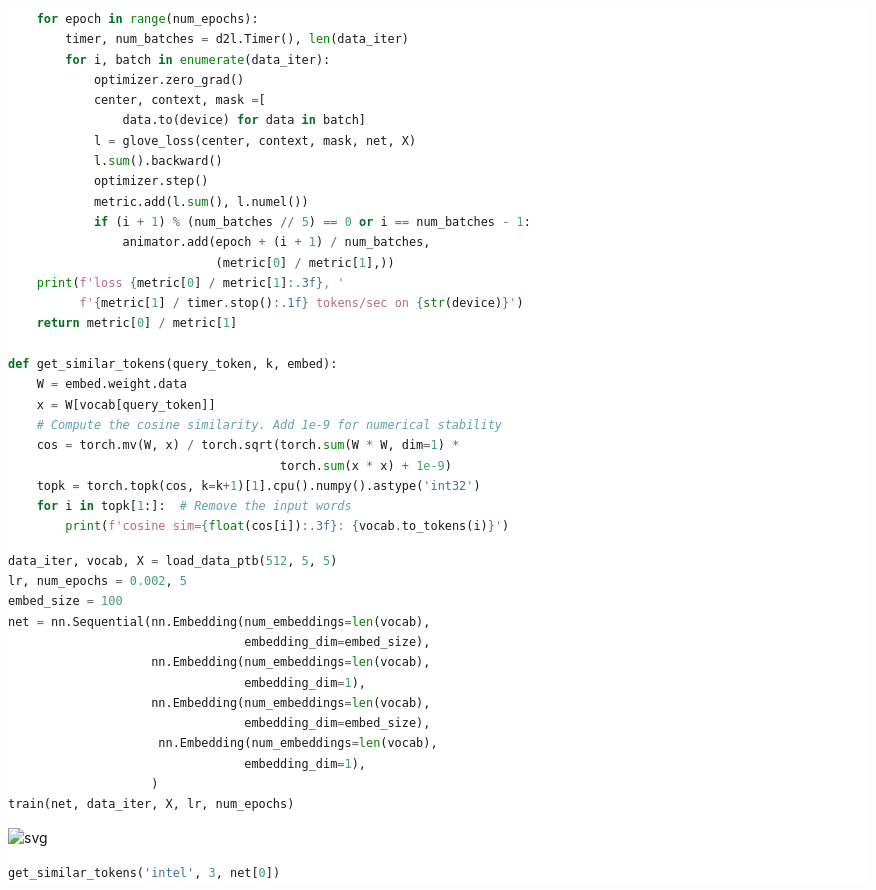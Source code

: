 ```python
    for epoch in range(num_epochs):
        timer, num_batches = d2l.Timer(), len(data_iter)
        for i, batch in enumerate(data_iter):
            optimizer.zero_grad()
            center, context, mask =[
                data.to(device) for data in batch]
            l = glove_loss(center, context, mask, net, X)
            l.sum().backward()
            optimizer.step()
            metric.add(l.sum(), l.numel())
            if (i + 1) % (num_batches // 5) == 0 or i == num_batches - 1:
                animator.add(epoch + (i + 1) / num_batches,
                             (metric[0] / metric[1],))
    print(f'loss {metric[0] / metric[1]:.3f}, '
          f'{metric[1] / timer.stop():.1f} tokens/sec on {str(device)}')
    return metric[0] / metric[1]

def get_similar_tokens(query_token, k, embed):
    W = embed.weight.data
    x = W[vocab[query_token]]
    # Compute the cosine similarity. Add 1e-9 for numerical stability
    cos = torch.mv(W, x) / torch.sqrt(torch.sum(W * W, dim=1) *
                                      torch.sum(x * x) + 1e-9)
    topk = torch.topk(cos, k=k+1)[1].cpu().numpy().astype('int32')
    for i in topk[1:]:  # Remove the input words
        print(f'cosine sim={float(cos[i]):.3f}: {vocab.to_tokens(i)}')
```


```python
data_iter, vocab, X = load_data_ptb(512, 5, 5)
lr, num_epochs = 0.002, 5
embed_size = 100
net = nn.Sequential(nn.Embedding(num_embeddings=len(vocab),
                                 embedding_dim=embed_size),
                    nn.Embedding(num_embeddings=len(vocab),
                                 embedding_dim=1),
                    nn.Embedding(num_embeddings=len(vocab),
                                 embedding_dim=embed_size),
                     nn.Embedding(num_embeddings=len(vocab),
                                 embedding_dim=1),
                    )
train(net, data_iter, X, lr, num_epochs)
```


    
![svg](15_5_5_Exercises_files/15_5_5_Exercises_3_0.svg)
    



```python
get_similar_tokens('intel', 3, net[0])
```
